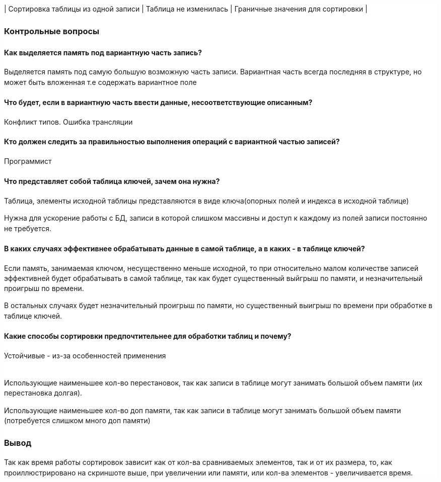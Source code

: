 | Сортировка таблицы из одной записи | Таблица не изменилась | Граничные значения для сортировки |

### Контрольные вопросы

#### **Как выделяется память под вариантную часть запись?**

Выделяется память под самую большую возможную часть записи. Вариантная часть всегда последняя в структуре, но может быть вложенная т.е содержать вариантное поле

#### **Что будет, если в вариантную часть ввести данные, несоответствующие описанным?**

Конфликт типов. Ошибка трансляции<br>

#### **Кто должен следить за правильностью выполнения операций с вариантной частью записей?**

Программист

#### **Что представляет собой таблица ключей, зачем она нужна?**

Таблица, элементы исходной таблицы представляются в виде ключа(опорных полей и индекса в исходной таблице)<br>

Нужна для ускорение работы с БД, записи в которой слишком массивны и доступ к каждому из полей записи постоянно не требуется.

#### **В каких случаях эффективнее обрабатывать данные в самой таблице, а в каких - в таблице ключей?**

Если память, занимаемая ключом, несущественно меньше исходной, то при относительно малом количестве записей эффективней будет обрабатывать в самой таблице, так как будет существенный выйгрыш по памяти, и незначительный проигрыш по времени.<br>

В остальных случаях будет незначительный проигрыш по памяти, но существенный выигрыш по времени при обработке в таблице ключей.

#### **Какие способы сортировки предпочтительнее для обработки таблиц и почему?**

Устойчивые - из-за особенностей применения <br>
<br>

Использующие наименьшее кол-во перестановок, так как записи в таблице могут занимать большой объем памяти (их перестановка долгая).<br>

Использующие наименьшее кол-во доп памяти, так как записи в таблице могут занимать большой объем памяти (потребуется слишком много доп памяти)

### Вывод

Так как время работы сортировок зависит как от кол-ва сравниваемых элементов, так и от их размера, то, как проиллюстрировано на скриншоте выше, при увеличении или памяти, или кол-ва элементов - увеличивается время.
